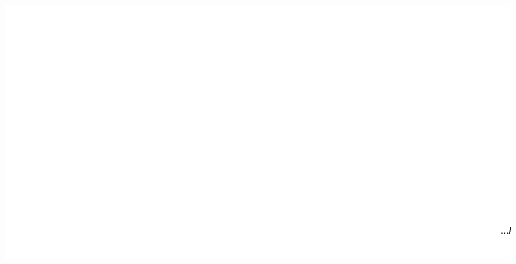 <p class=MsoNormal align=right style='text-align:right;text-indent:8.0cm;
tab-stops:8.0cm 276.45pt'><b style='mso-bidi-font-weight:normal'><span
style='font-size:12.0pt;font-family:"Arial","sans-serif";mso-bidi-font-family:
"Times New Roman";mso-no-proof:yes'><o:p>&nbsp;</o:p></span></b></p>

<p class=MsoNormal align=right style='text-align:right;text-indent:8.0cm;
tab-stops:8.0cm 276.45pt'><b style='mso-bidi-font-weight:normal'><span
style='font-size:12.0pt;font-family:"Arial","sans-serif";mso-bidi-font-family:
"Times New Roman";mso-no-proof:yes'><o:p>&nbsp;</o:p></span></b></p>

<p class=MsoNormal align=right style='text-align:right;text-indent:8.0cm;
tab-stops:8.0cm 276.45pt'><b style='mso-bidi-font-weight:normal'><span
style='font-size:12.0pt;font-family:"Arial","sans-serif";mso-bidi-font-family:
"Times New Roman";mso-no-proof:yes'><o:p>&nbsp;</o:p></span></b></p>

<p class=MsoNormal align=right style='text-align:right;text-indent:8.0cm;
tab-stops:8.0cm 276.45pt'><b style='mso-bidi-font-weight:normal'><span
style='font-size:12.0pt;font-family:"Arial","sans-serif";mso-bidi-font-family:
"Times New Roman";mso-no-proof:yes'><o:p>&nbsp;</o:p></span></b></p>

<p class=MsoNormal align=right style='text-align:right;text-indent:8.0cm;
tab-stops:8.0cm 276.45pt'><b style='mso-bidi-font-weight:normal'><span
style='font-size:12.0pt;font-family:"Arial","sans-serif";mso-bidi-font-family:
"Times New Roman";mso-no-proof:yes'><o:p>&nbsp;</o:p></span></b></p>

<p class=MsoNormal align=right style='text-align:right;text-indent:8.0cm;
tab-stops:8.0cm 276.45pt'><b style='mso-bidi-font-weight:normal'><span
style='font-size:12.0pt;font-family:"Arial","sans-serif";mso-bidi-font-family:
"Times New Roman";mso-no-proof:yes'><o:p>&nbsp;</o:p></span></b></p>

<p class=MsoNormal align=right style='text-align:right;text-indent:8.0cm;
tab-stops:8.0cm 276.45pt'><b style='mso-bidi-font-weight:normal'><span
style='font-size:12.0pt;font-family:"Arial","sans-serif";mso-bidi-font-family:
"Times New Roman";mso-no-proof:yes'><o:p>&nbsp;</o:p></span></b></p>

<p class=MsoNormal align=right style='text-align:right;text-indent:8.0cm;
tab-stops:8.0cm 276.45pt'><b style='mso-bidi-font-weight:normal'><span
style='font-size:12.0pt;font-family:"Arial","sans-serif";mso-bidi-font-family:
"Times New Roman";mso-no-proof:yes'><o:p>&nbsp;</o:p></span></b></p>

<p class=MsoNormal align=right style='text-align:right;text-indent:8.0cm;
tab-stops:8.0cm 276.45pt'><b style='mso-bidi-font-weight:normal'><span
style='font-size:12.0pt;font-family:"Arial","sans-serif";mso-bidi-font-family:
"Times New Roman";mso-no-proof:yes'><o:p>&nbsp;</o:p></span></b></p>

<p class=MsoNormal align=right style='text-align:right;text-indent:8.0cm;
tab-stops:8.0cm 276.45pt'><b style='mso-bidi-font-weight:normal'><span
style='font-size:12.0pt;font-family:"Arial","sans-serif";mso-bidi-font-family:
"Times New Roman";mso-no-proof:yes'><o:p>&nbsp;</o:p></span></b></p>

<p class=MsoNormal align=right style='text-align:right;text-indent:8.0cm;
tab-stops:8.0cm 276.45pt'><b style='mso-bidi-font-weight:normal'><span
style='font-size:12.0pt;font-family:"Arial","sans-serif";mso-bidi-font-family:
"Times New Roman";mso-no-proof:yes'>.../<o:p></o:p></span></b></p>

<b style='mso-bidi-font-weight:normal'><span style='font-size:12.0pt;
font-family:"Arial","sans-serif";mso-fareast-font-family:"Times New Roman";
mso-bidi-font-family:"Times New Roman";mso-ansi-language:PT-BR;mso-fareast-language:
PT-BR;mso-bidi-language:AR-SA;mso-no-proof:yes'><br clear=all style='mso-special-character:
line-break;page-break-before:always'>
</span></b>
